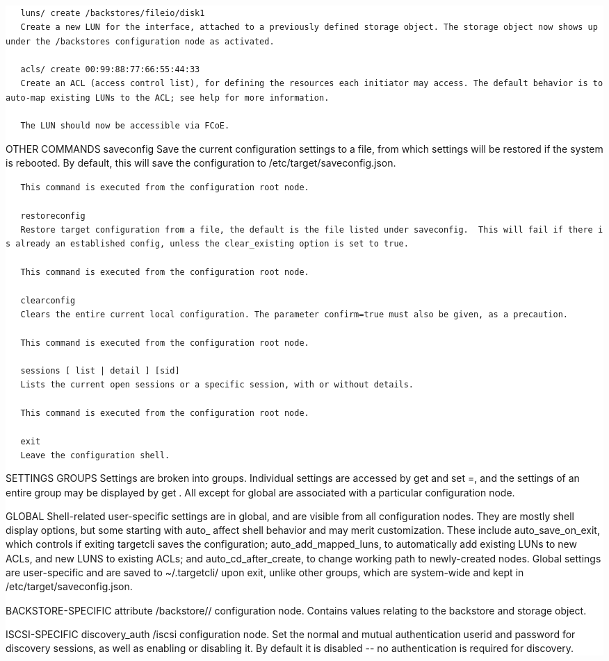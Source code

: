        luns/ create /backstores/fileio/disk1
       Create a new LUN for the interface, attached to a previously defined storage object. The storage object now shows up under the /backstores configuration node as activated.

       acls/ create 00:99:88:77:66:55:44:33
       Create an ACL (access control list), for defining the resources each initiator may access. The default behavior is to auto-map existing LUNs to the ACL; see help for more information.

       The LUN should now be accessible via FCoE.

OTHER COMMANDS
       saveconfig
       Save the current configuration settings to a file, from which settings will be restored if the system is rebooted. By default, this will save the configuration to /etc/target/saveconfig.json.

       This command is executed from the configuration root node.

       restoreconfig
       Restore target configuration from a file, the default is the file listed under saveconfig.  This will fail if there is already an established config, unless the clear_existing option is set to true.

       This command is executed from the configuration root node.

       clearconfig
       Clears the entire current local configuration. The parameter confirm=true must also be given, as a precaution.

       This command is executed from the configuration root node.

       sessions [ list | detail ] [sid]
       Lists the current open sessions or a specific session, with or without details.

       This command is executed from the configuration root node.

       exit
       Leave the configuration shell.

SETTINGS GROUPS
       Settings  are  broken  into  groups. Individual settings are accessed by get <group> <setting> and set <group> <setting>=<value>, and the settings of an entire group may be displayed by get <group>.
       All except for global are associated with a particular configuration node.

   GLOBAL
       Shell-related user-specific settings are in global, and are visible from all configuration nodes. They are mostly shell display options, but some starting with auto_ affect shell  behavior  and  may
       merit  customization. These include auto_save_on_exit, which controls if exiting targetcli saves the configuration; auto_add_mapped_luns, to automatically add existing LUNs to new ACLs, and new LUNS
       to existing ACLs; and auto_cd_after_create, to change working path to newly-created nodes.  Global settings are user-specific and are saved to ~/.targetcli/ upon exit, unlike other groups, which are
       system-wide and kept in /etc/target/saveconfig.json.

   BACKSTORE-SPECIFIC
       attribute
       /backstore/<type>/<name> configuration node. Contains values relating to the backstore and storage object.

   ISCSI-SPECIFIC
       discovery_auth
       /iscsi configuration node. Set the normal and mutual authentication userid and password for discovery sessions, as well as enabling or disabling it. By default it is disabled -- no authentication is
       required for discovery.
